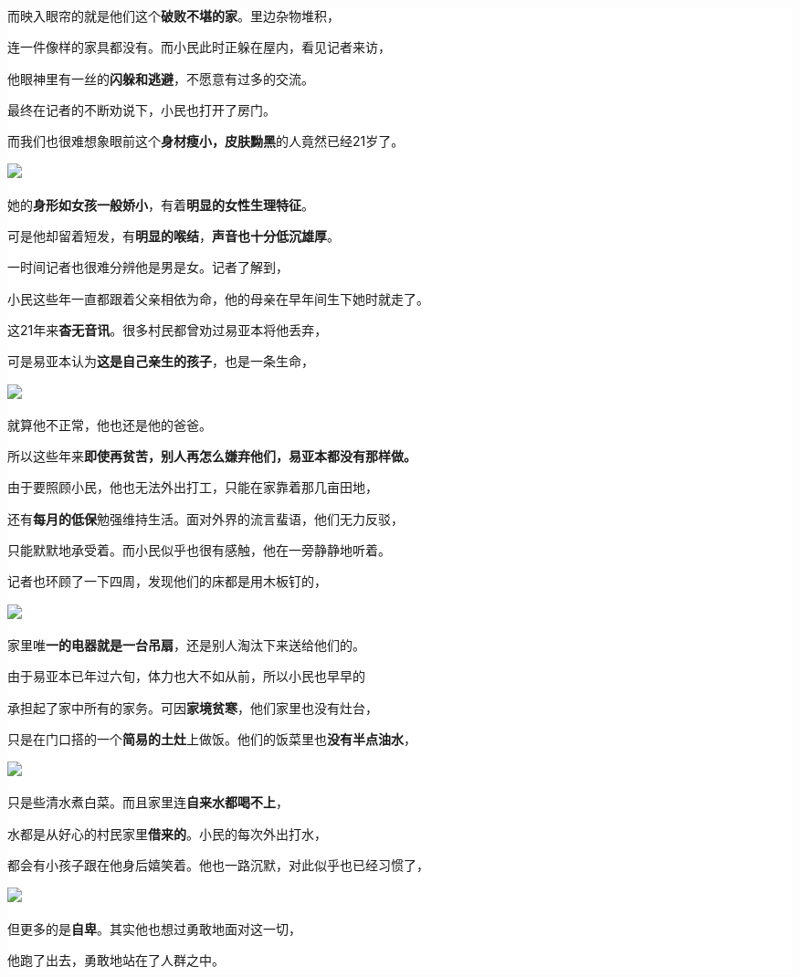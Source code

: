 而映入眼帘的就是他们这个**破败不堪的家**。里边杂物堆积，

连一件像样的家具都没有。而小民此时正躲在屋内，看见记者来访，

他眼神里有一丝的**闪躲和逃避**，不愿意有过多的交流。

最终在记者的不断劝说下，小民也打开了房门。

而我们也很难想象眼前这个**身材瘦小，皮肤黝黑**的人竟然已经21岁了。

![](https://nimg.ws.126.net/?url=http%3A%2F%2Fdingyue.ws.126.net%2F2022%2F0827%2Ffb991b28j00rh8f6200itc000s400kdm.jpg&thumbnail=750x2147483647&quality=75&type=webp)

她的**身形如女孩一般娇小**，有着**明显的女性生理特征**。

可是他却留着短发，有**明显的喉结**，**声音也十分低沉雄厚**。

一时间记者也很难分辨他是男是女。记者了解到，

小民这些年一直都跟着父亲相依为命，他的母亲在早年间生下她时就走了。

这21年来**杳无音讯**。很多村民都曾劝过易亚本将他丢弃，

可是易亚本认为**这是自己亲生的孩子**，也是一条生命，

![](https://nimg.ws.126.net/?url=http%3A%2F%2Fdingyue.ws.126.net%2F2022%2F0827%2F87775b03j00rh8f6200f2c000rf00jmm.jpg&thumbnail=750x2147483647&quality=75&type=webp)

就算他不正常，他也还是他的爸爸。

所以这些年来**即使再贫苦，别人再怎么嫌弃他们，易亚本都没有那样做。**

由于要照顾小民，他也无法外出打工，只能在家靠着那几亩田地，

还有**每月的低保**勉强维持生活。面对外界的流言蜚语，他们无力反驳，

只能默默地承受着。而小民似乎也很有感触，他在一旁静静地听着。

记者也环顾了一下四周，发现他们的床都是用木板钉的，

![](https://nimg.ws.126.net/?url=http%3A%2F%2Fdingyue.ws.126.net%2F2022%2F0827%2F2041f929j00rh8f6300hrc000vd00k8m.jpg&thumbnail=750x2147483647&quality=75&type=webp)

家里唯**一的电器就是一台吊扇**，还是别人淘汰下来送给他们的。

由于易亚本已年过六旬，体力也大不如从前，所以小民也早早的

承担起了家中所有的家务。可因**家境贫寒**，他们家里也没有灶台，

只是在门口搭的一个**简易的土灶**上做饭。他们的饭菜里也**没有半点油水**，

![](https://nimg.ws.126.net/?url=http%3A%2F%2Fdingyue.ws.126.net%2F2022%2F0827%2Fcb8d3000j00rh8f6300l8c000vm00jrm.jpg&thumbnail=750x2147483647&quality=75&type=webp)

只是些清水煮白菜。而且家里连**自来水都喝不上**，

水都是从好心的村民家里**借来的**。小民的每次外出打水，

都会有小孩子跟在他身后嬉笑着。他也一路沉默，对此似乎也已经习惯了，

![](https://nimg.ws.126.net/?url=http%3A%2F%2Fdingyue.ws.126.net%2F2022%2F0827%2Fa15eff2ej00rh8f6200j0c000s600k6m.jpg&thumbnail=750x2147483647&quality=75&type=webp)

但更多的是**自卑**。其实他也想过勇敢地面对这一切，

他跑了出去，勇敢地站在了人群之中。

